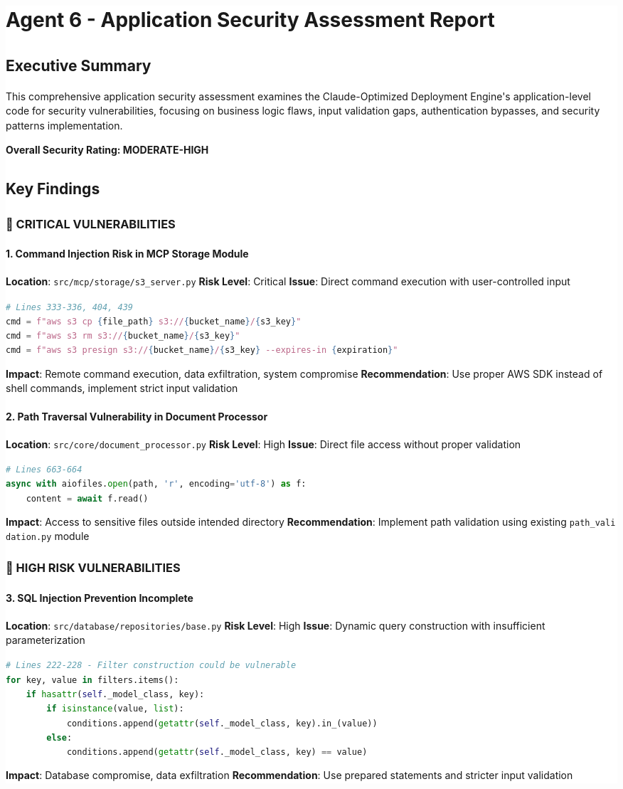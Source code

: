 # Agent 6 - Application Security Assessment Report

## Executive Summary

This comprehensive application security assessment examines the Claude-Optimized Deployment Engine's application-level code for security vulnerabilities, focusing on business logic flaws, input validation gaps, authentication bypasses, and security patterns implementation.

**Overall Security Rating: MODERATE-HIGH**

## Key Findings

### 🚨 CRITICAL VULNERABILITIES

#### 1. Command Injection Risk in MCP Storage Module
**Location**: `src/mcp/storage/s3_server.py`
**Risk Level**: Critical
**Issue**: Direct command execution with user-controlled input
```python
# Lines 333-336, 404, 439
cmd = f"aws s3 cp {file_path} s3://{bucket_name}/{s3_key}"
cmd = f"aws s3 rm s3://{bucket_name}/{s3_key}"
cmd = f"aws s3 presign s3://{bucket_name}/{s3_key} --expires-in {expiration}"
```
**Impact**: Remote command execution, data exfiltration, system compromise
**Recommendation**: Use proper AWS SDK instead of shell commands, implement strict input validation

#### 2. Path Traversal Vulnerability in Document Processor
**Location**: `src/core/document_processor.py`
**Risk Level**: High
**Issue**: Direct file access without proper validation
```python
# Lines 663-664
async with aiofiles.open(path, 'r', encoding='utf-8') as f:
    content = await f.read()
```
**Impact**: Access to sensitive files outside intended directory
**Recommendation**: Implement path validation using existing `path_validation.py` module

### 🔶 HIGH RISK VULNERABILITIES

#### 3. SQL Injection Prevention Incomplete
**Location**: `src/database/repositories/base.py`
**Risk Level**: High
**Issue**: Dynamic query construction with insufficient parameterization
```python
# Lines 222-228 - Filter construction could be vulnerable
for key, value in filters.items():
    if hasattr(self._model_class, key):
        if isinstance(value, list):
            conditions.append(getattr(self._model_class, key).in_(value))
        else:
            conditions.append(getattr(self._model_class, key) == value)
```
**Impact**: Database compromise, data exfiltration
**Recommendation**: Use prepared statements and stricter input validation
